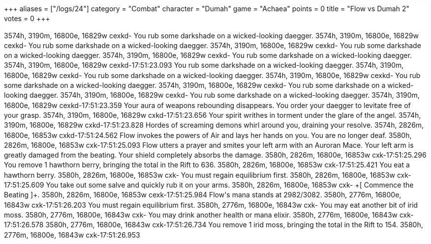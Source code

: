 +++
aliases = ["/logs/24"]
category = "Combat"
character = "Dumah"
game = "Achaea"
points = 0
title = "Flow vs Dumah 2"
votes = 0
+++

3574h, 3190m, 16800e, 16829w cexkd-
You rub some darkshade on a wicked-looking daegger.
3574h, 3190m, 16800e, 16829w cexkd-
You rub some darkshade on a wicked-looking daegger.
3574h, 3190m, 16800e, 16829w cexkd-
You rub some darkshade on a wicked-looking daegger.
3574h, 3190m, 16800e, 16829w cexkd-
You rub some darkshade on a wicked-looking daegger.
3574h, 3190m, 16800e, 16829w cexkd-17:51:23.093
You rub some darkshade on a wicked-looking daegger.
3574h, 3190m, 16800e, 16829w cexkd-
You rub some darkshade on a wicked-looking daegger.
3574h, 3190m, 16800e, 16829w cexkd-
You rub some darkshade on a wicked-looking daegger.
3574h, 3190m, 16800e, 16829w cexkd-
You rub some darkshade on a wicked-looking daegger.
3574h, 3190m, 16800e, 16829w cexkd-
You rub some darkshade on a wicked-looking daegger.
3574h, 3190m, 16800e, 16829w cexkd-17:51:23.359
Your aura of weapons rebounding disappears.
You order your daegger to levitate free of your grasp.
3574h, 3190m, 16800e, 16829w cxkd-17:51:23.656
Your spirit writhes in torment under the glare of the angel.
3574h, 3190m, 16800e, 16829w cxkd-17:51:23.828
Hordes of screaming demons whirl around you, draining your resolve.
3574h, 2826m, 16800e, 16853w cxkd-17:51:24.562
Flow invokes the powers of Air and lays her hands on you.
You are no longer deaf.
3580h, 2826m, 16800e, 16853w cxk-17:51:25.093
Flow utters a prayer and smites your left arm with an Auroran Mace.
Your left arm is greatly damaged from the beating.
Your shield completely absorbs the damage.
3580h, 2826m, 16800e, 16853w cxk-17:51:25.296
You remove 1 hawthorn berry, bringing the total in the Rift to 636.
3580h, 2826m, 16800e, 16853w cxk-17:51:25.421
You eat a hawthorn berry.
3580h, 2826m, 16800e, 16853w cxk-
You must regain equilibrium first.
3580h, 2826m, 16800e, 16853w cxk-17:51:25.609
You take out some salve and quickly rub it on your arms.
3580h, 2826m, 16800e, 16853w cxk-
 +[ Commence the Beating ]+.
3580h, 2826m, 16800e, 16853w cexk-17:51:25.984
Flow's mana stands at 2982/3082.
3580h, 2776m, 16800e, 16843w cxk-17:51:26.203
You must regain equilibrium first.
3580h, 2776m, 16800e, 16843w cxk-
You may eat another bit of irid moss.
3580h, 2776m, 16800e, 16843w cxk-
You may drink another health or mana elixir.
3580h, 2776m, 16800e, 16843w cxk-17:51:26.578
3580h, 2776m, 16800e, 16843w cxk-17:51:26.734
You remove 1 irid moss, bringing the total in the Rift to 154.
3580h, 2776m, 16800e, 16843w cxk-17:51:26.953